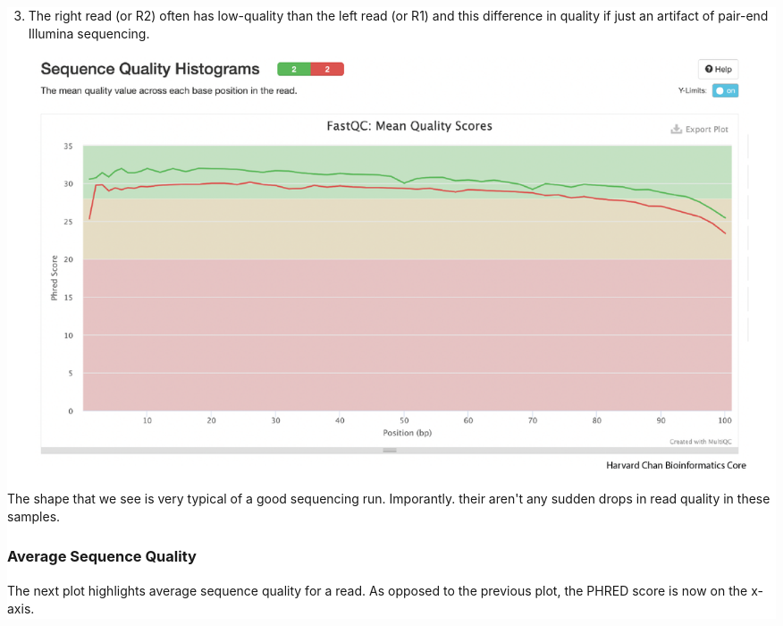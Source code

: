   3) The right read (or R2) often has low-quality than the left read (or R1) and this difference in quality if just an artifact of pair-end Illumina sequencing.

<p align="center">
<img src="../img/Base_quality_scores.png" width="800">
</p>

The shape that we see is very typical of a good sequencing run. Imporantly. their aren't any sudden drops in read quality in these samples.

### Average Sequence Quality

The next plot highlights average sequence quality for a read. As opposed to the previous plot, the PHRED score is now on the x-axis.

<p align="center">